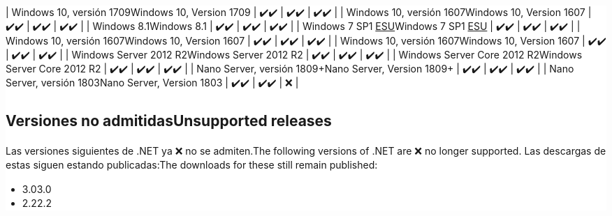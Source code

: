 | <span data-ttu-id="b8a70-145">Windows 10, versión 1709</span><span class="sxs-lookup"><span data-stu-id="b8a70-145">Windows 10, Version 1709</span></span>    | <span data-ttu-id="b8a70-146">✔️</span><span class="sxs-lookup"><span data-stu-id="b8a70-146">✔️</span></span>           | <span data-ttu-id="b8a70-147">✔️</span><span class="sxs-lookup"><span data-stu-id="b8a70-147">✔️</span></span>            | <span data-ttu-id="b8a70-148">✔️</span><span class="sxs-lookup"><span data-stu-id="b8a70-148">✔️</span></span>    |
| <span data-ttu-id="b8a70-149">Windows 10, versión 1607</span><span class="sxs-lookup"><span data-stu-id="b8a70-149">Windows 10, Version 1607</span></span>    | <span data-ttu-id="b8a70-150">✔️</span><span class="sxs-lookup"><span data-stu-id="b8a70-150">✔️</span></span>           | <span data-ttu-id="b8a70-151">✔️</span><span class="sxs-lookup"><span data-stu-id="b8a70-151">✔️</span></span>            | <span data-ttu-id="b8a70-152">✔️</span><span class="sxs-lookup"><span data-stu-id="b8a70-152">✔️</span></span>    |
| <span data-ttu-id="b8a70-153">Windows 8.1</span><span class="sxs-lookup"><span data-stu-id="b8a70-153">Windows 8.1</span></span>                 | <span data-ttu-id="b8a70-154">✔️</span><span class="sxs-lookup"><span data-stu-id="b8a70-154">✔️</span></span>           | <span data-ttu-id="b8a70-155">✔️</span><span class="sxs-lookup"><span data-stu-id="b8a70-155">✔️</span></span>            | <span data-ttu-id="b8a70-156">✔️</span><span class="sxs-lookup"><span data-stu-id="b8a70-156">✔️</span></span>    |
| <span data-ttu-id="b8a70-157">Windows 7 SP1 [ESU][esu]</span><span class="sxs-lookup"><span data-stu-id="b8a70-157">Windows 7 SP1 [ESU][esu]</span></span>    | <span data-ttu-id="b8a70-158">✔️</span><span class="sxs-lookup"><span data-stu-id="b8a70-158">✔️</span></span>           | <span data-ttu-id="b8a70-159">✔️</span><span class="sxs-lookup"><span data-stu-id="b8a70-159">✔️</span></span>            | <span data-ttu-id="b8a70-160">✔️</span><span class="sxs-lookup"><span data-stu-id="b8a70-160">✔️</span></span>    |
| <span data-ttu-id="b8a70-161">Windows 10, versión 1607</span><span class="sxs-lookup"><span data-stu-id="b8a70-161">Windows 10, Version 1607</span></span>    | <span data-ttu-id="b8a70-162">✔️</span><span class="sxs-lookup"><span data-stu-id="b8a70-162">✔️</span></span>           | <span data-ttu-id="b8a70-163">✔️</span><span class="sxs-lookup"><span data-stu-id="b8a70-163">✔️</span></span>            | <span data-ttu-id="b8a70-164">✔️</span><span class="sxs-lookup"><span data-stu-id="b8a70-164">✔️</span></span>    |
| <span data-ttu-id="b8a70-165">Windows 10, versión 1607</span><span class="sxs-lookup"><span data-stu-id="b8a70-165">Windows 10, Version 1607</span></span>    | <span data-ttu-id="b8a70-166">✔️</span><span class="sxs-lookup"><span data-stu-id="b8a70-166">✔️</span></span>           | <span data-ttu-id="b8a70-167">✔️</span><span class="sxs-lookup"><span data-stu-id="b8a70-167">✔️</span></span>            | <span data-ttu-id="b8a70-168">✔️</span><span class="sxs-lookup"><span data-stu-id="b8a70-168">✔️</span></span>    |
| <span data-ttu-id="b8a70-169">Windows Server 2012 R2</span><span class="sxs-lookup"><span data-stu-id="b8a70-169">Windows Server 2012 R2</span></span>      | <span data-ttu-id="b8a70-170">✔️</span><span class="sxs-lookup"><span data-stu-id="b8a70-170">✔️</span></span>           | <span data-ttu-id="b8a70-171">✔️</span><span class="sxs-lookup"><span data-stu-id="b8a70-171">✔️</span></span>            | <span data-ttu-id="b8a70-172">✔️</span><span class="sxs-lookup"><span data-stu-id="b8a70-172">✔️</span></span>    |
| <span data-ttu-id="b8a70-173">Windows Server Core 2012 R2</span><span class="sxs-lookup"><span data-stu-id="b8a70-173">Windows Server Core 2012 R2</span></span> | <span data-ttu-id="b8a70-174">✔️</span><span class="sxs-lookup"><span data-stu-id="b8a70-174">✔️</span></span>           | <span data-ttu-id="b8a70-175">✔️</span><span class="sxs-lookup"><span data-stu-id="b8a70-175">✔️</span></span>            | <span data-ttu-id="b8a70-176">✔️</span><span class="sxs-lookup"><span data-stu-id="b8a70-176">✔️</span></span>    |
| <span data-ttu-id="b8a70-177">Nano Server, versión 1809+</span><span class="sxs-lookup"><span data-stu-id="b8a70-177">Nano Server, Version 1809+</span></span>  | <span data-ttu-id="b8a70-178">✔️</span><span class="sxs-lookup"><span data-stu-id="b8a70-178">✔️</span></span>           | <span data-ttu-id="b8a70-179">✔️</span><span class="sxs-lookup"><span data-stu-id="b8a70-179">✔️</span></span>            | <span data-ttu-id="b8a70-180">✔️</span><span class="sxs-lookup"><span data-stu-id="b8a70-180">✔️</span></span>    |
| <span data-ttu-id="b8a70-181">Nano Server, versión 1803</span><span class="sxs-lookup"><span data-stu-id="b8a70-181">Nano Server, Version 1803</span></span>   | <span data-ttu-id="b8a70-182">✔️</span><span class="sxs-lookup"><span data-stu-id="b8a70-182">✔️</span></span>           | <span data-ttu-id="b8a70-183">✔️</span><span class="sxs-lookup"><span data-stu-id="b8a70-183">✔️</span></span>            | ❌    |

## <a name="unsupported-releases"></a><span data-ttu-id="b8a70-184">Versiones no admitidas</span><span class="sxs-lookup"><span data-stu-id="b8a70-184">Unsupported releases</span></span>

<span data-ttu-id="b8a70-185">Las versiones siguientes de .NET ya ❌ no se admiten.</span><span class="sxs-lookup"><span data-stu-id="b8a70-185">The following versions of .NET are ❌ no longer supported.</span></span> <span data-ttu-id="b8a70-186">Las descargas de estas siguen estando publicadas:</span><span class="sxs-lookup"><span data-stu-id="b8a70-186">The downloads for these still remain published:</span></span>

- <span data-ttu-id="b8a70-187">3.0</span><span class="sxs-lookup"><span data-stu-id="b8a70-187">3.0</span></span>
- <span data-ttu-id="b8a70-188">2.2</span><span class="sxs-lookup"><span data-stu-id="b8a70-188">2.2</span></span>

[esu]: /troubleshoot/windows-client/windows-7-eos-faq/windows-7-extended-security-updates-faq